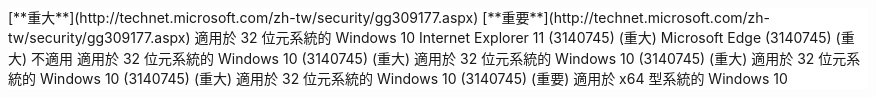 </td>
<td style="border:1px solid black;">
[**重大**](http://technet.microsoft.com/zh-tw/security/gg309177.aspx)

</td>
<td style="border:1px solid black;">
[**重要**](http://technet.microsoft.com/zh-tw/security/gg309177.aspx)

</td>
</tr>
<tr>
<td style="border:1px solid black;">
適用於 32 位元系統的 Windows 10

</td>
<td style="border:1px solid black;">
Internet Explorer 11  
(3140745)  
(重大)

</td>
<td style="border:1px solid black;">
Microsoft Edge  
(3140745)  
(重大)

</td>
<td style="border:1px solid black;">
不適用

</td>
<td style="border:1px solid black;">
適用於 32 位元系統的 Windows 10  
(3140745)  
(重大)

</td>
<td style="border:1px solid black;">
適用於 32 位元系統的 Windows 10  
(3140745)  
(重大)

</td>
<td style="border:1px solid black;">
適用於 32 位元系統的 Windows 10  
(3140745)  
(重大)

</td>
<td style="border:1px solid black;">
適用於 32 位元系統的 Windows 10  
(3140745)  
(重要)

</td>
</tr>
<tr>
<td style="border:1px solid black;">
適用於 x64 型系統的 Windows 10
